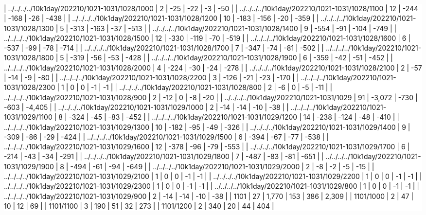 | ../../../../10k1day/202210/1021-1031/1028/1000 | 2 | -25 | -22 | -3 | -50 |
| ../../../../10k1day/202210/1021-1031/1028/1100 | 12 | -244 | -168 | -26 | -438 |
| ../../../../10k1day/202210/1021-1031/1028/1200 | 10 | -183 | -156 | -20 | -359 |
| ../../../../10k1day/202210/1021-1031/1028/1300 | 5 | -313 | -163 | -37 | -513 |
| ../../../../10k1day/202210/1021-1031/1028/1400 | 9 | -554 | -91 | -104 | -749 |
| ../../../../10k1day/202210/1021-1031/1028/1500 | 12 | -330 | -119 | -70 | -519 |
| ../../../../10k1day/202210/1021-1031/1028/1600 | 6 | -537 | -99 | -78 | -714 |
| ../../../../10k1day/202210/1021-1031/1028/1700 | 7 | -347 | -74 | -81 | -502 |
| ../../../../10k1day/202210/1021-1031/1028/1800 | 5 | -319 | -56 | -53 | -428 |
| ../../../../10k1day/202210/1021-1031/1028/1900 | 6 | -359 | -42 | -51 | -452 |
| ../../../../10k1day/202210/1021-1031/1028/2000 | 4 | -224 | -30 | -24 | -278 |
| ../../../../10k1day/202210/1021-1031/1028/2100 | 2 | -57 | -14 | -9 | -80 |
| ../../../../10k1day/202210/1021-1031/1028/2200 | 3 | -126 | -21 | -23 | -170 |
| ../../../../10k1day/202210/1021-1031/1028/2300 | 1 | 0 | 0 | -1 | -1 |
| ../../../../10k1day/202210/1021-1031/1028/800 | 2 | -6 | 0 | -5 | -11 |
| ../../../../10k1day/202210/1021-1031/1028/900 | 2 | -12 | 0 | -8 | -20 |
| ../../../../10k1day/202210/1021-1031/1029 | 91 | -3,072 | -730 | -603 | -4,405 |
| ../../../../10k1day/202210/1021-1031/1029/1000 | 2 | -14 | -14 | -10 | -38 |
| ../../../../10k1day/202210/1021-1031/1029/1100 | 8 | -324 | -45 | -83 | -452 |
| ../../../../10k1day/202210/1021-1031/1029/1200 | 14 | -238 | -124 | -48 | -410 |
| ../../../../10k1day/202210/1021-1031/1029/1300 | 10 | -182 | -95 | -49 | -326 |
| ../../../../10k1day/202210/1021-1031/1029/1400 | 9 | -309 | -86 | -29 | -424 |
| ../../../../10k1day/202210/1021-1031/1029/1500 | 6 | -394 | -67 | -77 | -538 |
| ../../../../10k1day/202210/1021-1031/1029/1600 | 12 | -378 | -96 | -79 | -553 |
| ../../../../10k1day/202210/1021-1031/1029/1700 | 6 | -214 | -43 | -34 | -291 |
| ../../../../10k1day/202210/1021-1031/1029/1800 | 7 | -487 | -83 | -81 | -651 |
| ../../../../10k1day/202210/1021-1031/1029/1900 | 8 | -494 | -61 | -94 | -649 |
| ../../../../10k1day/202210/1021-1031/1029/2000 | 2 | -8 | -2 | -5 | -15 |
| ../../../../10k1day/202210/1021-1031/1029/2100 | 1 | 0 | 0 | -1 | -1 |
| ../../../../10k1day/202210/1021-1031/1029/2200 | 1 | 0 | 0 | -1 | -1 |
| ../../../../10k1day/202210/1021-1031/1029/2300 | 1 | 0 | 0 | -1 | -1 |
| ../../../../10k1day/202210/1021-1031/1029/800 | 1 | 0 | 0 | -1 | -1 |
| ../../../../10k1day/202210/1021-1031/1029/900 | 2 | -14 | -14 | -10 | -38 |
| 1101 | 27 | 1,770 | 153 | 386 | 2,309 |
| 1101/1000 | 2 | 47 | 10 | 12 | 69 |
| 1101/1100 | 3 | 190 | 51 | 32 | 273 |
| 1101/1200 | 2 | 340 | 20 | 44 | 404 |